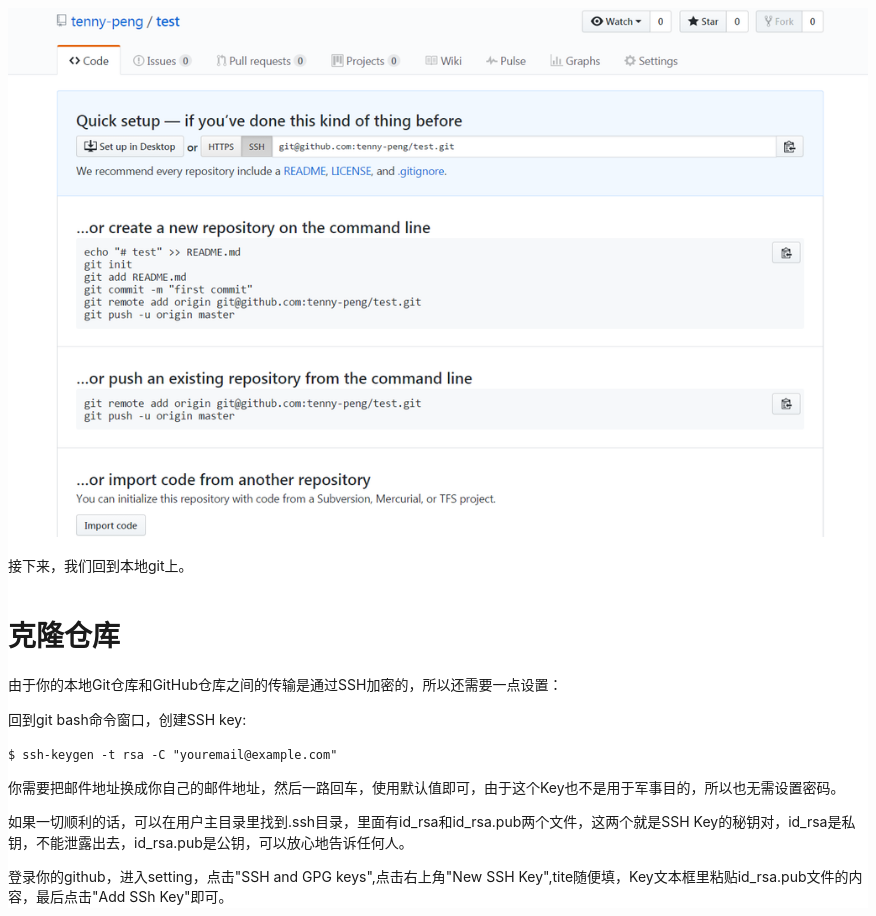 ![空仓库](Git简单教程/20170403205231.png)

接下来，我们回到本地git上。

# 克隆仓库

由于你的本地Git仓库和GitHub仓库之间的传输是通过SSH加密的，所以还需要一点设置：

回到git bash命令窗口，创建SSH  key:
```
$ ssh-keygen -t rsa -C "youremail@example.com"
```
你需要把邮件地址换成你自己的邮件地址，然后一路回车，使用默认值即可，由于这个Key也不是用于军事目的，所以也无需设置密码。

如果一切顺利的话，可以在用户主目录里找到.ssh目录，里面有id_rsa和id_rsa.pub两个文件，这两个就是SSH Key的秘钥对，id_rsa是私钥，不能泄露出去，id_rsa.pub是公钥，可以放心地告诉任何人。

登录你的github，进入setting，点击"SSH and GPG keys",点击右上角"New SSH Key",tite随便填，Key文本框里粘贴id_rsa.pub文件的内容，最后点击"Add SSh Key"即可。